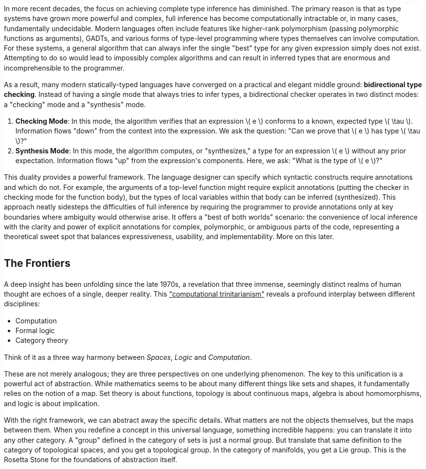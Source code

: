 In more recent decades, the focus on achieving complete type inference has diminished. The primary reason is that as type systems have grown more powerful and complex, full inference has become computationally intractable or, in many cases, fundamentally undecidable. Modern languages often include features like higher-rank polymorphism (passing polymorphic functions as arguments), GADTs, and various forms of type-level programming where types themselves can involve computation. For these systems, a general algorithm that can always infer the single "best" type for any given expression simply does not exist. Attempting to do so would lead to impossibly complex algorithms and can result in inferred types that are enormous and incomprehensible to the programmer.

As a result, many modern statically-typed languages have converged on a practical and elegant middle ground: **bidirectional type checking**. Instead of having a single mode that always tries to infer types, a bidirectional checker operates in two distinct modes: a "checking" mode and a "synthesis" mode.

1.  **Checking Mode**: In this mode, the algorithm verifies that an expression \\( e \\) conforms to a known, expected type \\( \tau \\). Information flows "down" from the context into the expression. We ask the question: "Can we prove that \\( e \\) has type \\( \tau \\)?"
2.  **Synthesis Mode**: In this mode, the algorithm computes, or "synthesizes," a type for an expression \\( e \\) without any prior expectation. Information flows "up" from the expression's components. Here, we ask: "What is the type of \\( e \\)?"

This duality provides a powerful framework. The language designer can specify which syntactic constructs require annotations and which do not. For example, the arguments of a top-level function might require explicit annotations (putting the checker in checking mode for the function body), but the types of local variables within that body can be inferred (synthesized). This approach neatly sidesteps the difficulties of full inference by requiring the programmer to provide annotations only at key boundaries where ambiguity would otherwise arise. It offers a "best of both worlds" scenario: the convenience of local inference with the clarity and power of explicit annotations for complex, polymorphic, or ambiguous parts of the code, representing a theoretical sweet spot that balances expressiveness, usability, and implementability. More on this later.

## The Frontiers

A deep insight has been unfolding since the late 1970s, a revelation that three immense, seemingly distinct realms of human thought are echoes of a single, deeper reality. This ["computational trinitarianism"](https://ncatlab.org/nlab/show/computational+trilogy) reveals a profound interplay between different disciplines:

* Computation
* Formal logic
* Category theory

Think of it as a three way harmony between *Spaces*, *Logic* and *Computation*.

These are not merely analogous; they are three perspectives on one underlying phenomenon. The key to this unification is a powerful act of abstraction. While mathematics seems to be about many different things like sets and shapes, it fundamentally relies on the notion of a map. Set theory is about functions, topology is about continuous maps, algebra is about homomorphisms, and logic is about implication.

With the right framework, we can abstract away the specific details. What matters are not the objects themselves, but the maps between them. When you redefine a concept in this universal language, something incredible happens: you can translate it into any other category. A "group" defined in the category of sets is just a normal group. But translate that same definition to the category of topological spaces, and you get a topological group. In the category of manifolds, you get a Lie group. This is the Rosetta Stone for the foundations of abstraction itself.
